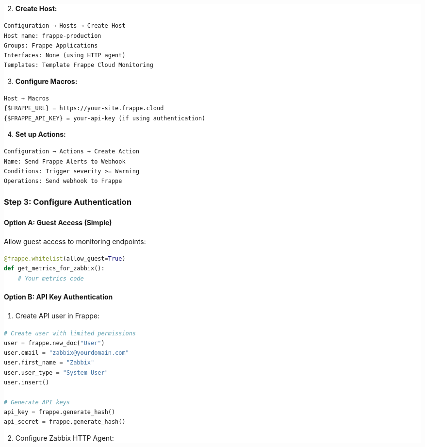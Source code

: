 2. **Create Host:**

```
Configuration → Hosts → Create Host
Host name: frappe-production
Groups: Frappe Applications
Interfaces: None (using HTTP agent)
Templates: Template Frappe Cloud Monitoring
```

3. **Configure Macros:**

```
Host → Macros
{$FRAPPE_URL} = https://your-site.frappe.cloud
{$FRAPPE_API_KEY} = your-api-key (if using authentication)
```

4. **Set up Actions:**

```
Configuration → Actions → Create Action
Name: Send Frappe Alerts to Webhook
Conditions: Trigger severity >= Warning
Operations: Send webhook to Frappe
```

### Step 3: Configure Authentication

#### Option A: Guest Access (Simple)

Allow guest access to monitoring endpoints:

```python
@frappe.whitelist(allow_guest=True)
def get_metrics_for_zabbix():
    # Your metrics code
```

#### Option B: API Key Authentication

1. Create API user in Frappe:

```python
# Create user with limited permissions
user = frappe.new_doc("User")
user.email = "zabbix@yourdomain.com"
user.first_name = "Zabbix"
user.user_type = "System User"
user.insert()

# Generate API keys
api_key = frappe.generate_hash()
api_secret = frappe.generate_hash()
```

2. Configure Zabbix HTTP Agent:
